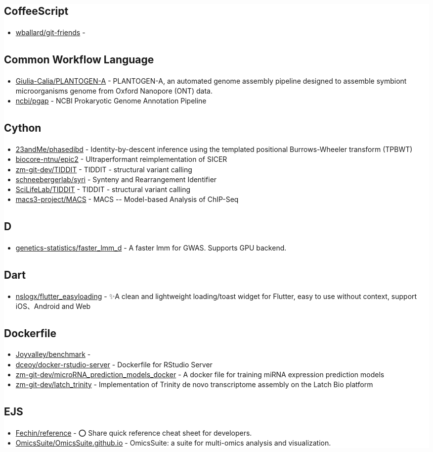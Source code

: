 ## CoffeeScript 

- [wballard/git-friends](https://github.com/wballard/git-friends) - 

## Common Workflow Language 

- [Giulia-Calia/PLANTOGEN-A](https://github.com/Giulia-Calia/PLANTOGEN-A) - PLANTOGEN-A, an automated genome assembly pipeline designed to assemble symbiont microorganisms genome from Oxford Nanopore (ONT) data.
- [ncbi/pgap](https://github.com/ncbi/pgap) - NCBI Prokaryotic Genome Annotation Pipeline

## Cython 

- [23andMe/phasedibd](https://github.com/23andMe/phasedibd) - Identity-by-descent inference using the templated positional Burrows-Wheeler transform (TPBWT)
- [biocore-ntnu/epic2](https://github.com/biocore-ntnu/epic2) - Ultraperformant reimplementation of SICER
- [zm-git-dev/TIDDIT](https://github.com/zm-git-dev/TIDDIT) - TIDDIT - structural variant calling
- [schneebergerlab/syri](https://github.com/schneebergerlab/syri) - Synteny and Rearrangement Identifier
- [SciLifeLab/TIDDIT](https://github.com/SciLifeLab/TIDDIT) - TIDDIT - structural variant calling
- [macs3-project/MACS](https://github.com/macs3-project/MACS) - MACS -- Model-based Analysis of ChIP-Seq

## D 

- [genetics-statistics/faster_lmm_d](https://github.com/genetics-statistics/faster_lmm_d) - A faster lmm for GWAS. Supports GPU backend.

## Dart 

- [nslogx/flutter_easyloading](https://github.com/nslogx/flutter_easyloading) - ✨A clean and lightweight loading/toast widget for Flutter, easy to use without context, support iOS、Android and Web

## Dockerfile 

- [Joyvalley/benchmark](https://github.com/Joyvalley/benchmark) - 
- [dceoy/docker-rstudio-server](https://github.com/dceoy/docker-rstudio-server) - Dockerfile for RStudio Server
- [zm-git-dev/microRNA_prediction_models_docker](https://github.com/zm-git-dev/microRNA_prediction_models_docker) - A docker file for training miRNA expression prediction models
- [zm-git-dev/latch_trinity](https://github.com/zm-git-dev/latch_trinity) - Implementation of Trinity de novo transcriptome assembly on the Latch Bio platform

## EJS 

- [Fechin/reference](https://github.com/Fechin/reference) - ⭕ Share quick reference cheat sheet for developers.
- [OmicsSuite/OmicsSuite.github.io](https://github.com/OmicsSuite/OmicsSuite.github.io) - OmicsSuite: a suite for multi-omics analysis and visualization.
